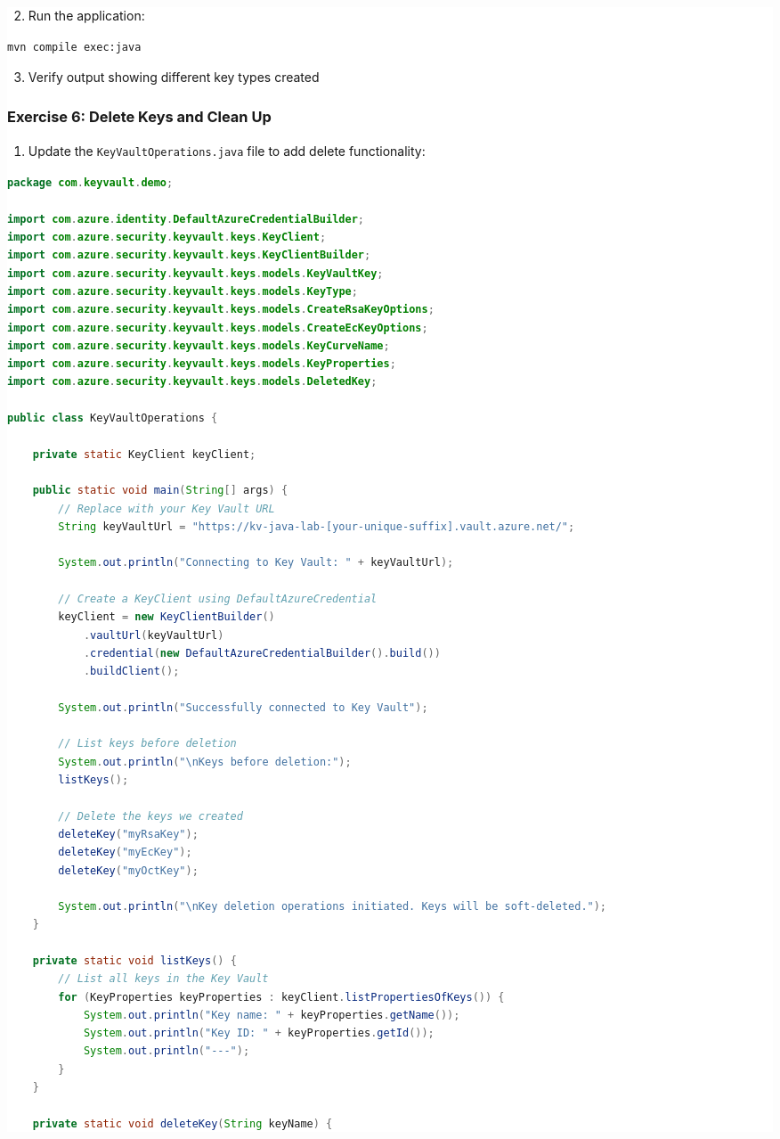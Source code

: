 2. Run the application:

```bash
mvn compile exec:java
```

3. Verify output showing different key types created

### Exercise 6: Delete Keys and Clean Up

1. Update the `KeyVaultOperations.java` file to add delete functionality:

```java
package com.keyvault.demo;

import com.azure.identity.DefaultAzureCredentialBuilder;
import com.azure.security.keyvault.keys.KeyClient;
import com.azure.security.keyvault.keys.KeyClientBuilder;
import com.azure.security.keyvault.keys.models.KeyVaultKey;
import com.azure.security.keyvault.keys.models.KeyType;
import com.azure.security.keyvault.keys.models.CreateRsaKeyOptions;
import com.azure.security.keyvault.keys.models.CreateEcKeyOptions;
import com.azure.security.keyvault.keys.models.KeyCurveName;
import com.azure.security.keyvault.keys.models.KeyProperties;
import com.azure.security.keyvault.keys.models.DeletedKey;

public class KeyVaultOperations {
    
    private static KeyClient keyClient;
    
    public static void main(String[] args) {
        // Replace with your Key Vault URL
        String keyVaultUrl = "https://kv-java-lab-[your-unique-suffix].vault.azure.net/";
        
        System.out.println("Connecting to Key Vault: " + keyVaultUrl);
        
        // Create a KeyClient using DefaultAzureCredential
        keyClient = new KeyClientBuilder()
            .vaultUrl(keyVaultUrl)
            .credential(new DefaultAzureCredentialBuilder().build())
            .buildClient();
            
        System.out.println("Successfully connected to Key Vault");
        
        // List keys before deletion
        System.out.println("\nKeys before deletion:");
        listKeys();
        
        // Delete the keys we created
        deleteKey("myRsaKey");
        deleteKey("myEcKey");
        deleteKey("myOctKey");
        
        System.out.println("\nKey deletion operations initiated. Keys will be soft-deleted.");
    }
    
    private static void listKeys() {
        // List all keys in the Key Vault
        for (KeyProperties keyProperties : keyClient.listPropertiesOfKeys()) {
            System.out.println("Key name: " + keyProperties.getName());
            System.out.println("Key ID: " + keyProperties.getId());
            System.out.println("---");
        }
    }
    
    private static void deleteKey(String keyName) {
```